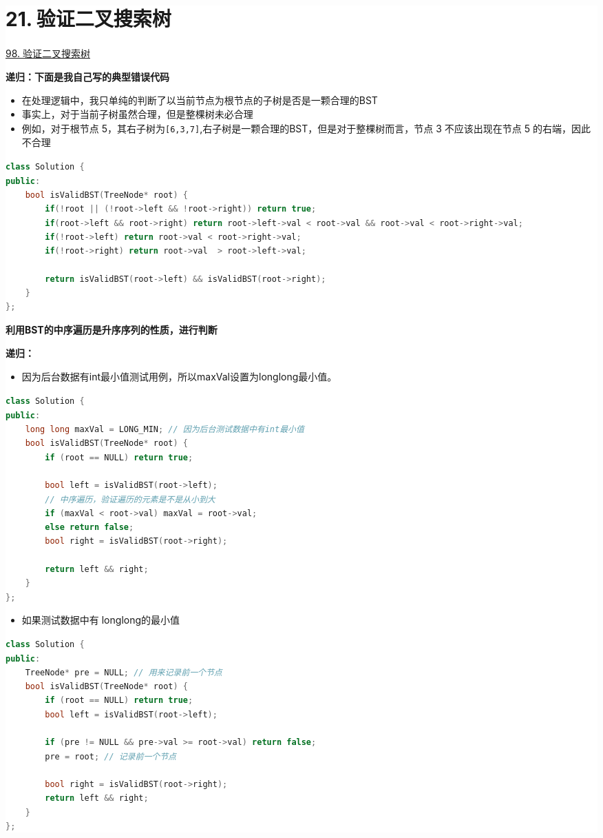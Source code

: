 

# 21. 验证二叉搜索树

[98. 验证二叉搜索树](https://leetcode-cn.com/problems/validate-binary-search-tree/)

**递归：下面是我自己写的典型错误代码**

- 在处理逻辑中，我只单纯的判断了以当前节点为根节点的子树是否是一颗合理的BST
- 事实上，对于当前子树虽然合理，但是整棵树未必合理
- 例如，对于根节点 5，其右子树为`[6,3,7]`,右子树是一颗合理的BST，但是对于整棵树而言，节点 3 不应该出现在节点 5 的右端，因此不合理

```c++
class Solution {
public:
    bool isValidBST(TreeNode* root) {
        if(!root || (!root->left && !root->right)) return true;
        if(root->left && root->right) return root->left->val < root->val && root->val < root->right->val;
        if(!root->left) return root->val < root->right->val;
        if(!root->right) return root->val  > root->left->val;

        return isValidBST(root->left) && isValidBST(root->right);
    }
};
```

**利用BST的中序遍历是升序序列的性质，进行判断**

**递归：**

- 因为后台数据有int最小值测试用例，所以maxVal设置为longlong最小值。

```c++
class Solution {
public:
    long long maxVal = LONG_MIN; // 因为后台测试数据中有int最小值
    bool isValidBST(TreeNode* root) {
        if (root == NULL) return true;

        bool left = isValidBST(root->left);
        // 中序遍历，验证遍历的元素是不是从小到大
        if (maxVal < root->val) maxVal = root->val;
        else return false;
        bool right = isValidBST(root->right);

        return left && right;
    }
};
```

- 如果测试数据中有 longlong的最小值

```c++
class Solution {
public:
    TreeNode* pre = NULL; // 用来记录前一个节点
    bool isValidBST(TreeNode* root) {
        if (root == NULL) return true;
        bool left = isValidBST(root->left);

        if (pre != NULL && pre->val >= root->val) return false;
        pre = root; // 记录前一个节点

        bool right = isValidBST(root->right);
        return left && right;
    }
};
```